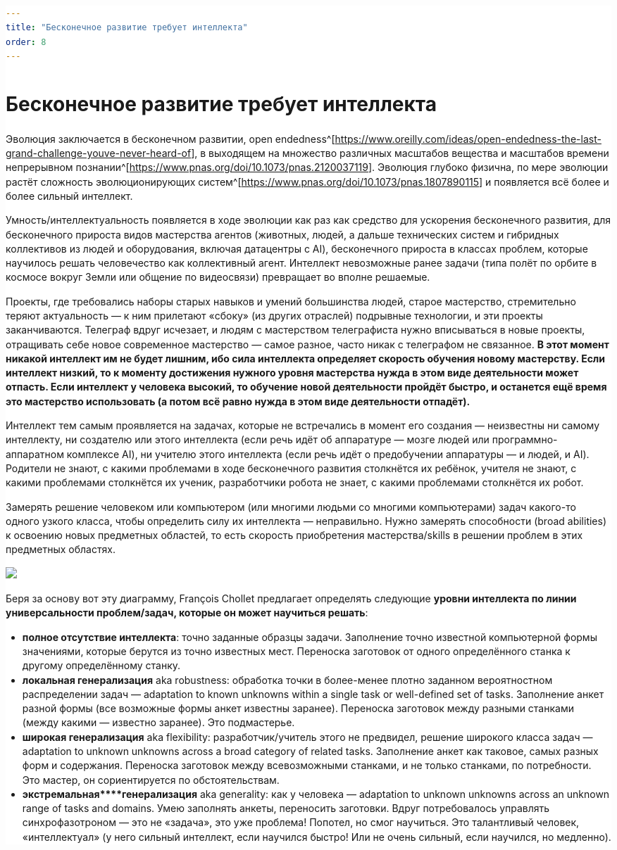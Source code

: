 ```yaml
---
title: "Бесконечное развитие требует интеллекта"
order: 8
---
```


# Бесконечное развитие требует интеллекта

Эволюция заключается в бесконечном развитии, open endedness^[<https://www.oreilly.com/ideas/open-endedness-the-last-grand-challenge-youve-never-heard-of>], в выходящем на множество различных масштабов вещества и масштабов времени непрерывном познании^[<https://www.pnas.org/doi/10.1073/pnas.2120037119>]. Эволюция глубоко физична, по мере эволюции растёт сложность эволюционирующих систем^[<https://www.pnas.org/doi/10.1073/pnas.1807890115>] и появляется всё более и более сильный интеллект.

Умность/интеллектуальность появляется в ходе эволюции как раз как средство для ускорения бесконечного развития, для бесконечного прироста видов мастерства агентов (животных, людей, а дальше технических систем и гибридных коллективов из людей и оборудования, включая датацентры с AI), бесконечного прироста в классах проблем, которые научилось решать человечество как коллективный агент. Интеллект невозможные ранее задачи (типа полёт по орбите в космосе вокруг Земли или общение по видеосвязи) превращает во вполне решаемые.

Проекты, где требовались наборы старых навыков и умений большинства людей, старое мастерство, стремительно теряют актуальность — к ним прилетают «сбоку» (из других отраслей) подрывные технологии, и эти проекты заканчиваются. Телеграф вдруг исчезает, и людям с мастерством телеграфиста нужно вписываться в новые проекты, отращивать себе новое современное мастерство — самое разное, часто никак с телеграфом не связанное. **В этот момент никакой интеллект им не будет лишним, ибо сила интеллекта определяет скорость обучения новому мастерству. Если интеллект низкий, то к моменту достижения нужного уровня мастерства нужда в этом виде деятельности может отпасть. Если интеллект у человека высокий, то обучение новой деятельности пройдёт быстро, и останется ещё время это мастерство использовать (а потом всё равно нужда в этом виде деятельности отпадёт).**

Интеллект тем самым проявляется на задачах, которые не встречались в момент его создания — неизвестны ни самому интеллекту, ни создателю или этого интеллекта (если речь идёт об аппаратуре — мозге людей или программно-аппаратном комплексе AI), ни учителю этого интеллекта (если речь идёт о предобучении аппаратуры — и людей, и AI). Родители не знают, с какими проблемами в ходе бесконечного развития столкнётся их ребёнок, учителя не знают, с какими проблемами столкнётся их ученик, разработчики робота не знает, с какими проблемами столкнётся их робот.

Замерять решение человеком или компьютером (или многими людьми со многими компьютерами) задач какого-то одного узкого класса, чтобы определить силу их интеллекта — неправильно. Нужно замерять способности (broad abilities) к освоению новых предметных областей, то есть скорость приобретения мастерства/skills в решении проблем в этих предметных областях.

![](/ru/intellect-stack/4.png)

Беря за основу вот эту диаграмму, François Chollet предлагает определять следующие **уровни интеллекта по линии универсальности проблем/задач, которые он может научиться решать**:

* **полное отсутствие интеллекта**: точно заданные образцы задачи. Заполнение точно известной компьютерной формы значениями, которые берутся из точно известных мест. Переноска заготовок от одного определённого станка к другому определённому станку.
* **локальная генерализация** aka robustness: обработка точки в более-менее плотно заданном вероятностном распределении задач — adaptation to known unknowns within a single task or well-defined set of tasks. Заполнение анкет разной формы (все возможные формы анкет известны заранее). Переноска заготовок между разными станками (между какими — известно заранее). Это подмастерье.
* **широкая генерализация** aka flexibility: разработчик/учитель этого не предвидел, решение широкого класса задач — adaptation to unknown unknowns across a broad category of related tasks. Заполнение анкет как таковое, самых разных форм и содержания. Переноска заготовок между всевозможными станками, и не только станками, по потребности. Это мастер, он сориентируется по обстоятельствам.
* **экстремальная****генерализация** aka generality: как у человека — adaptation to unknown unknowns across an unknown range of tasks and domains. Умею заполнять анкеты, переносить заготовки. Вдруг потребовалось управлять синхрофазотроном — это не «задача», это уже проблема! Попотел, но смог научиться. Это талантливый человек, «интеллектуал» (у него сильный интеллект, если научился быстро! Или не очень сильный, если научился, но медленно).